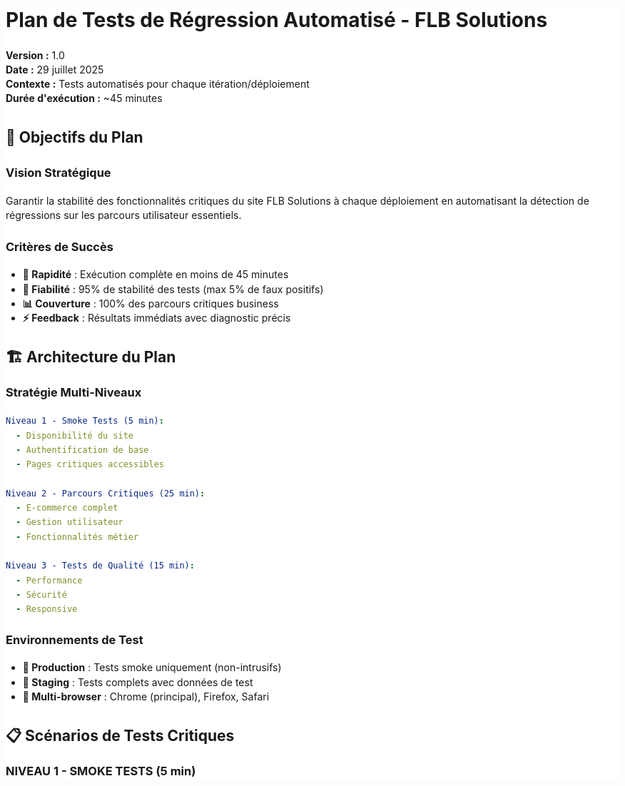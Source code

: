 # Plan de Tests de Régression Automatisé - FLB Solutions

**Version :** 1.0  
**Date :** 29 juillet 2025  
**Contexte :** Tests automatisés pour chaque itération/déploiement  
**Durée d'exécution :** ~45 minutes  

## 🎯 Objectifs du Plan

### **Vision Stratégique**
Garantir la stabilité des fonctionnalités critiques du site FLB Solutions à chaque déploiement en automatisant la détection de régressions sur les parcours utilisateur essentiels.

### **Critères de Succès**
- **🚀 Rapidité** : Exécution complète en moins de 45 minutes
- **🎯 Fiabilité** : 95% de stabilité des tests (max 5% de faux positifs)
- **📊 Couverture** : 100% des parcours critiques business
- **⚡ Feedback** : Résultats immédiats avec diagnostic précis

## 🏗️ Architecture du Plan

### **Stratégie Multi-Niveaux**
```yaml
Niveau 1 - Smoke Tests (5 min):
  - Disponibilité du site
  - Authentification de base
  - Pages critiques accessibles

Niveau 2 - Parcours Critiques (25 min):
  - E-commerce complet
  - Gestion utilisateur
  - Fonctionnalités métier

Niveau 3 - Tests de Qualité (15 min):
  - Performance
  - Sécurité
  - Responsive
```

### **Environnements de Test**
- **🎯 Production** : Tests smoke uniquement (non-intrusifs)
- **🧪 Staging** : Tests complets avec données de test
- **📱 Multi-browser** : Chrome (principal), Firefox, Safari

## 📋 Scénarios de Tests Critiques

### **NIVEAU 1 - SMOKE TESTS (5 min)**
